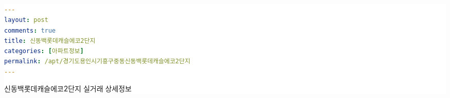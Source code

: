 ```yaml
---
layout: post
comments: true
title: 신동백롯데캐슬에코2단지
categories: [아파트정보]
permalink: /apt/경기도용인시기흥구중동신동백롯데캐슬에코2단지
---
```


신동백롯데캐슬에코2단지 실거래 상세정보

<script type="text/javascript">
  google.charts.load('current', {'packages':['line', 'corechart']});
  google.charts.setOnLoadCallback(drawChart);

  function drawChart() {
    var data = new google.visualization.DataTable();
    data.addColumn('date', '거래일');
    data.addColumn('number', "매매");
    data.addColumn('number', "전세");
    data.addColumn('number', "전매");
